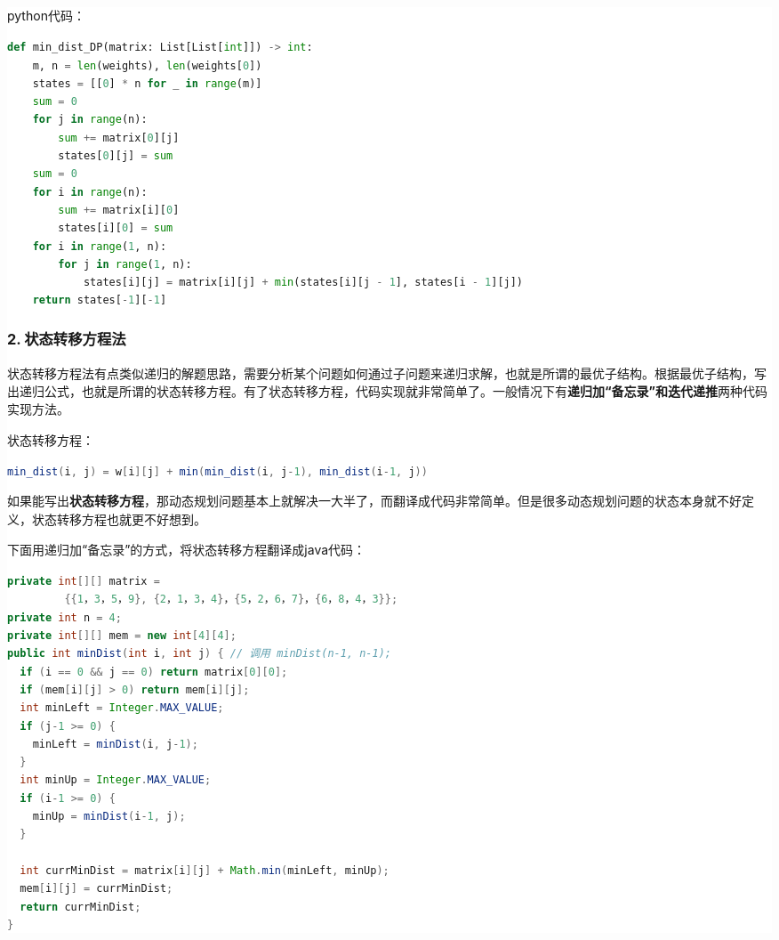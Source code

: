 python代码：

```python
def min_dist_DP(matrix: List[List[int]]) -> int:
    m, n = len(weights), len(weights[0])
    states = [[0] * n for _ in range(m)]
    sum = 0
    for j in range(n):
        sum += matrix[0][j]
        states[0][j] = sum
    sum = 0
    for i in range(n):
        sum += matrix[i][0]
        states[i][0] = sum
    for i in range(1, n):
        for j in range(1, n):
            states[i][j] = matrix[i][j] + min(states[i][j - 1], states[i - 1][j])
    return states[-1][-1]
```



### 2. 状态转移方程法

状态转移方程法有点类似递归的解题思路，需要分析某个问题如何通过子问题来递归求解，也就是所谓的最优子结构。根据最优子结构，写出递归公式，也就是所谓的状态转移方程。有了状态转移方程，代码实现就非常简单了。一般情况下有**递归加“备忘录”**和**迭代递推**两种代码实现方法。

状态转移方程：

```java
min_dist(i, j) = w[i][j] + min(min_dist(i, j-1), min_dist(i-1, j))
```

如果能写出**状态转移方程**，那动态规划问题基本上就解决一大半了，而翻译成代码非常简单。但是很多动态规划问题的状态本身就不好定义，状态转移方程也就更不好想到。

下面用递归加“备忘录”的方式，将状态转移方程翻译成java代码：

```java
private int[][] matrix = 
         {{1，3，5，9}, {2，1，3，4}，{5，2，6，7}，{6，8，4，3}};
private int n = 4;
private int[][] mem = new int[4][4];
public int minDist(int i, int j) { // 调用 minDist(n-1, n-1);
  if (i == 0 && j == 0) return matrix[0][0];
  if (mem[i][j] > 0) return mem[i][j];
  int minLeft = Integer.MAX_VALUE;
  if (j-1 >= 0) {
    minLeft = minDist(i, j-1);
  }
  int minUp = Integer.MAX_VALUE;
  if (i-1 >= 0) {
    minUp = minDist(i-1, j);
  }
  
  int currMinDist = matrix[i][j] + Math.min(minLeft, minUp);
  mem[i][j] = currMinDist;
  return currMinDist;
}
```
